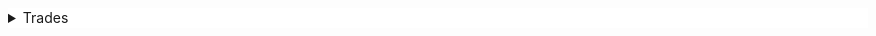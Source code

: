 <details><summary>Trades</summary>

<code>In: 2022-03-28 08:39:00		Out: 2022-03-28 08:45:10		Total Move Up: -1.00</code> <br />
<code>In: 2022-03-30 08:02:00		Out: 2022-03-30 08:24:10		Total Move Up: -5.00</code> <br />
<code>In: 2022-03-30 08:14:00		Out: 2022-03-30 08:24:10		Total Move Up: 3.50</code> <br />
<code>In: 2022-04-05 09:04:00		Out: 2022-04-05 09:14:10		Total Move Up: 2.50</code> <br />
<code>In: 2022-04-05 09:25:00		Out: 2022-04-05 09:42:10		Total Move Up: -0.25</code> <br />
<code>In: 2022-04-07 08:35:00		Out: 2022-04-07 08:43:10		Total Move Up: 3.00</code> <br />
<code>In: 2022-04-11 07:30:00		Out: 2022-04-11 07:35:10		Total Move Up: -0.50</code> <br />
<code>In: 2022-04-20 11:58:00		Out: 2022-04-20 12:07:10		Total Move Up: 4.00</code> <br />
<code>In: 2022-04-21 11:07:00		Out: 2022-04-21 11:13:10		Total Move Up: -1.00</code> <br />
<code>In: 2022-04-29 12:16:00		Out: 2022-04-29 12:20:10		Total Move Up: 7.50</code> <br />
<code>In: 2022-05-02 10:06:00		Out: 2022-05-02 10:15:10		Total Move Up: 11.75</code> <br />
